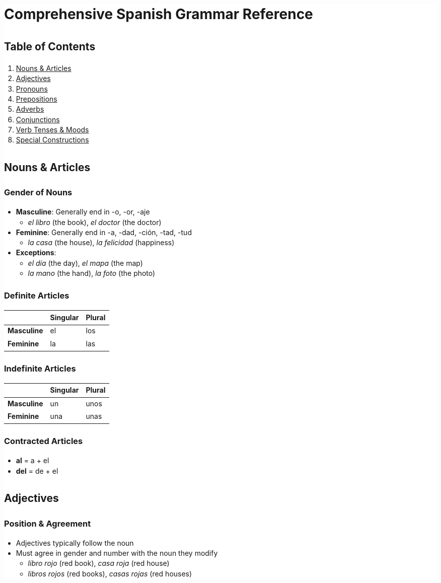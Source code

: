 # Comprehensive Spanish Grammar Reference

## Table of Contents
1. [Nouns & Articles](#nouns--articles)
2. [Adjectives](#adjectives)
3. [Pronouns](#pronouns)
4. [Prepositions](#prepositions)
5. [Adverbs](#adverbs)
6. [Conjunctions](#conjunctions)
7. [Verb Tenses & Moods](#verb-tenses--moods)
8. [Special Constructions](#special-constructions)

## Nouns & Articles

### Gender of Nouns
- **Masculine**: Generally end in -o, -or, -aje
  - *el libro* (the book), *el doctor* (the doctor)
- **Feminine**: Generally end in -a, -dad, -ción, -tad, -tud
  - *la casa* (the house), *la felicidad* (happiness)
- **Exceptions**: 
  - *el día* (the day), *el mapa* (the map)
  - *la mano* (the hand), *la foto* (the photo)

### Definite Articles
| | Singular | Plural |
|---|---|---|
| **Masculine** | el | los |
| **Feminine** | la | las |

### Indefinite Articles
| | Singular | Plural |
|---|---|---|
| **Masculine** | un | unos |
| **Feminine** | una | unas |

### Contracted Articles
- **al** = a + el
- **del** = de + el

## Adjectives

### Position & Agreement
- Adjectives typically follow the noun
- Must agree in gender and number with the noun they modify
  - *libro rojo* (red book), *casa roja* (red house)
  - *libros rojos* (red books), *casas rojas* (red houses)
